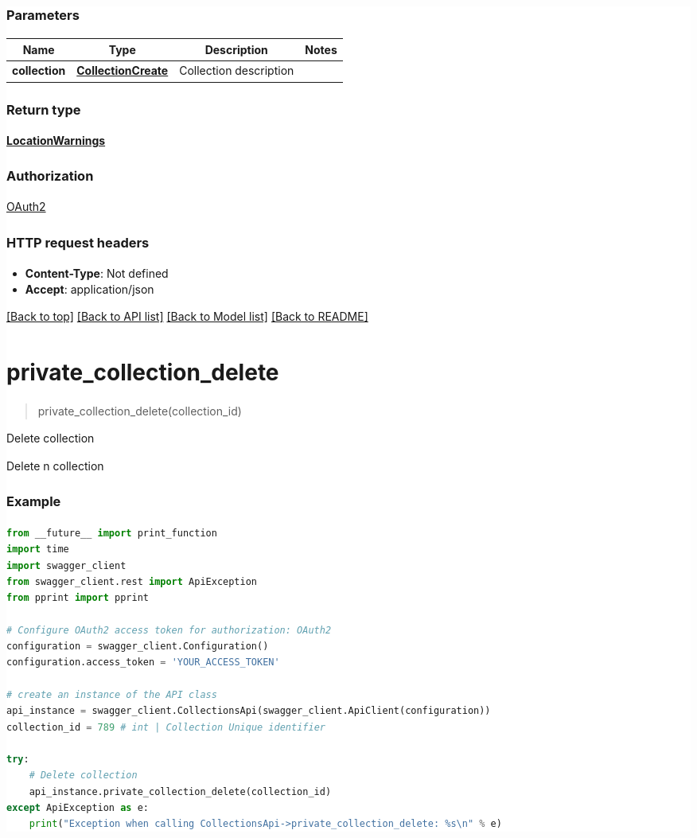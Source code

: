 ### Parameters

Name | Type | Description  | Notes
------------- | ------------- | ------------- | -------------
 **collection** | [**CollectionCreate**](CollectionCreate.md)| Collection description | 

### Return type

[**LocationWarnings**](LocationWarnings.md)

### Authorization

[OAuth2](../README.md#OAuth2)

### HTTP request headers

 - **Content-Type**: Not defined
 - **Accept**: application/json

[[Back to top]](#) [[Back to API list]](../README.md#documentation-for-api-endpoints) [[Back to Model list]](../README.md#documentation-for-models) [[Back to README]](../README.md)

# **private_collection_delete**
> private_collection_delete(collection_id)

Delete collection

Delete n collection

### Example
```python
from __future__ import print_function
import time
import swagger_client
from swagger_client.rest import ApiException
from pprint import pprint

# Configure OAuth2 access token for authorization: OAuth2
configuration = swagger_client.Configuration()
configuration.access_token = 'YOUR_ACCESS_TOKEN'

# create an instance of the API class
api_instance = swagger_client.CollectionsApi(swagger_client.ApiClient(configuration))
collection_id = 789 # int | Collection Unique identifier

try:
    # Delete collection
    api_instance.private_collection_delete(collection_id)
except ApiException as e:
    print("Exception when calling CollectionsApi->private_collection_delete: %s\n" % e)
```
